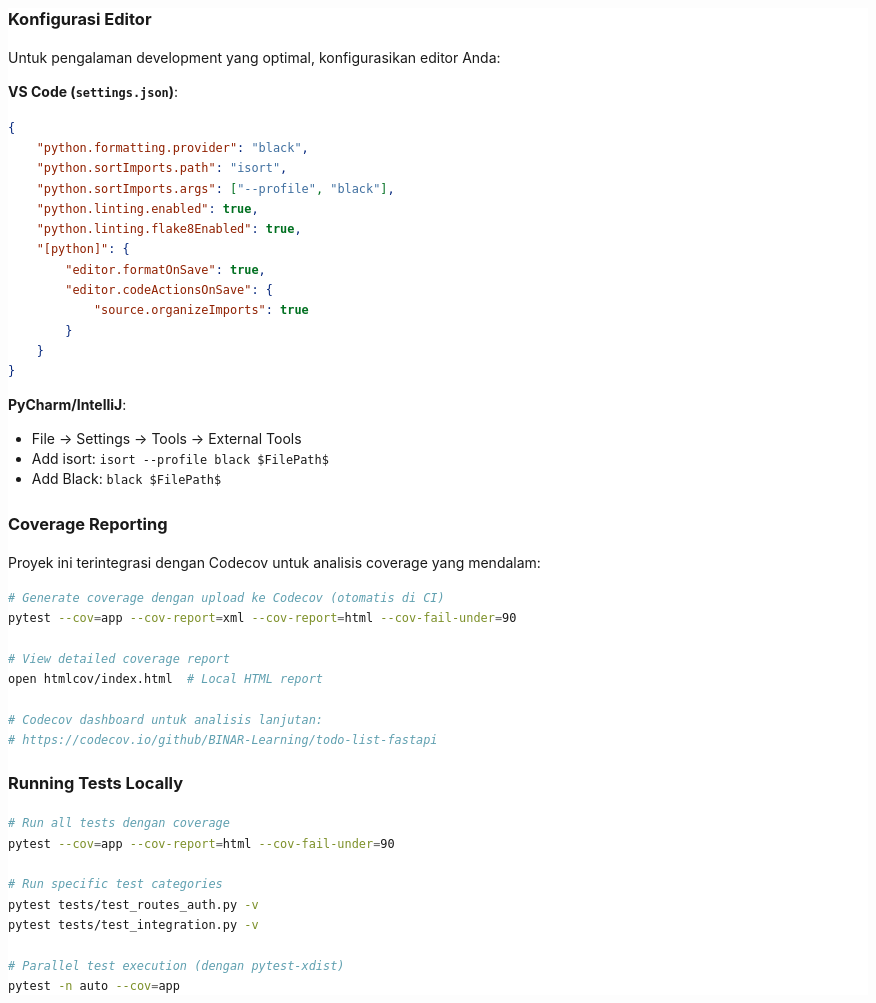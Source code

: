 ### Konfigurasi Editor

Untuk pengalaman development yang optimal, konfigurasikan editor Anda:

**VS Code (`settings.json`)**:
```json
{
    "python.formatting.provider": "black",
    "python.sortImports.path": "isort",
    "python.sortImports.args": ["--profile", "black"],
    "python.linting.enabled": true,
    "python.linting.flake8Enabled": true,
    "[python]": {
        "editor.formatOnSave": true,
        "editor.codeActionsOnSave": {
            "source.organizeImports": true
        }
    }
}
```

**PyCharm/IntelliJ**:
- File → Settings → Tools → External Tools
- Add isort: `isort --profile black $FilePath$`
- Add Black: `black $FilePath$`

### Coverage Reporting

Proyek ini terintegrasi dengan Codecov untuk analisis coverage yang mendalam:

```bash
# Generate coverage dengan upload ke Codecov (otomatis di CI)
pytest --cov=app --cov-report=xml --cov-report=html --cov-fail-under=90

# View detailed coverage report
open htmlcov/index.html  # Local HTML report

# Codecov dashboard untuk analisis lanjutan:
# https://codecov.io/github/BINAR-Learning/todo-list-fastapi
```

### Running Tests Locally

```bash
# Run all tests dengan coverage
pytest --cov=app --cov-report=html --cov-fail-under=90

# Run specific test categories
pytest tests/test_routes_auth.py -v
pytest tests/test_integration.py -v

# Parallel test execution (dengan pytest-xdist)
pytest -n auto --cov=app
```

